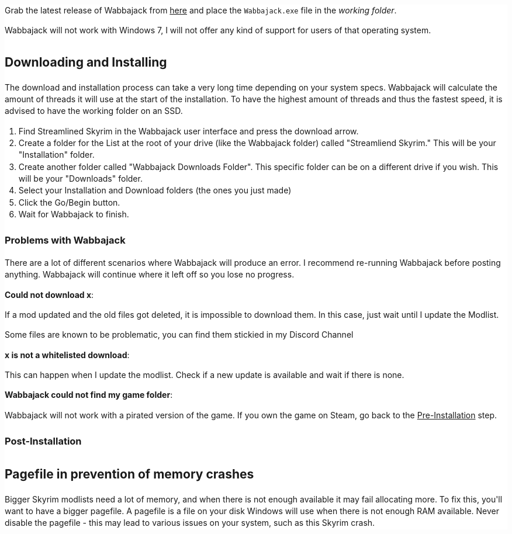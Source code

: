Grab the latest release of Wabbajack from [here](https://github.com/wabbajack-tools/wabbajack/releases) and place the `Wabbajack.exe` file in the _working folder_.

Wabbajack will not work with Windows 7, I will not offer any kind of support for users of that operating system.

## Downloading and Installing

The download and installation process can take a very long time depending on your system specs. Wabbajack will calculate the amount of threads it will use at the start of the installation. To have the highest amount of threads and thus the fastest speed, it is advised to have the working folder on an SSD.

1. Find Streamlined Skyrim in the Wabbajack user interface and press the download arrow.
2. Create a folder for the List at the root of your drive (like the Wabbajack folder) called "Streamliend Skyrim." This will be your "Installation" folder.
3. Create another folder called "Wabbajack Downloads Folder". This specific folder can be on a different drive if you wish. This will be your "Downloads" folder.
4. Select your Installation and Download folders (the ones you just made)
5. Click the Go/Begin button.
6. Wait for Wabbajack to finish.


### Problems with Wabbajack

There are a lot of different scenarios where Wabbajack will produce an error. I recommend re-running Wabbajack before posting anything. Wabbajack will continue where it left off so you lose no progress.

**Could not download x**:

If a mod updated and the old files got deleted, it is impossible to download them. In this case, just wait until I update the Modlist.

Some files are known to be problematic, you can find them stickied in my Discord Channel

**x is not a whitelisted download**:

This can happen when I update the modlist. Check if a new update is available and wait if there is none.

**Wabbajack could not find my game folder**:

Wabbajack will not work with a pirated version of the game. If you own the game on Steam, go back to the [Pre-Installation](#pre-installation) step.

### Post-Installation

## Pagefile in prevention of memory crashes

Bigger Skyrim modlists need a lot of memory, and when there is not enough available it may fail allocating more. To fix this, you'll want to have a bigger pagefile.
A pagefile is a file on your disk Windows will use when there is not enough RAM available.
Never disable the pagefile - this may lead to various issues on your system, such as this Skyrim crash.
